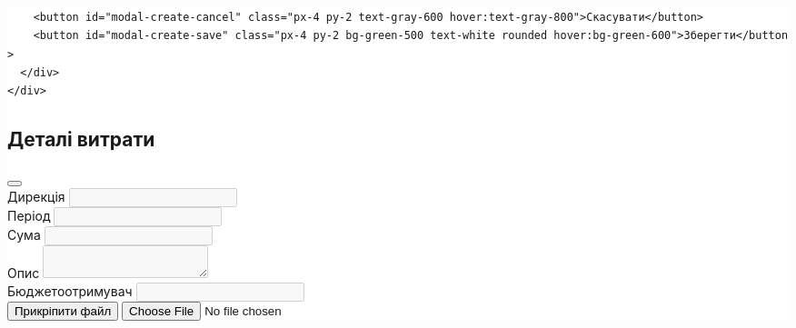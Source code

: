         <button id="modal-create-cancel" class="px-4 py-2 text-gray-600 hover:text-gray-800">Скасувати</button>
        <button id="modal-create-save" class="px-4 py-2 bg-green-500 text-white rounded hover:bg-green-600">Зберегти</button>
      </div>
    </div>
  </div>

  
  <div id="modal-expense-detail" class="fixed inset-0 bg-black bg-opacity-50 flex items-center justify-center z-50 hidden">
    <div class="bg-white rounded-lg shadow-xl w-full max-w-xl mx-4">
      <div class="flex justify-between items-center p-6 border-b">
        <h2 class="text-lg font-semibold">Деталі витрати</h2>
        <button id="modal-detail-close" class="text-gray-400 hover:text-gray-600">
          <i data-lucide="x"></i>
        </button>
      </div>
      <div class="p-6 space-y-4">
        <div class="grid grid-cols-2 gap-4">
          <div class="space-y-2">
            <label class="block text-sm font-medium">Дирекція</label>
            <input id="detail-dept" type="text" class="w-full border rounded px-3 py-2 bg-gray-100" disabled>
          </div>
          <div class="space-y-2">
            <label class="block text-sm font-medium">Період</label>
            <input id="detail-period" type="text" class="w-full border rounded px-3 py-2 bg-gray-100" disabled>
          </div>
        </div>
        <div class="space-y-2">
          <label class="block text-sm font-medium">Сума</label>
          <input id="detail-amount" type="text" class="w-full border rounded px-3 py-2 bg-gray-100 text-blue-700 font-medium" disabled>
        </div>
        <div class="space-y-2">
          <label class="block text-sm font-medium">Опис</label>
          <textarea id="detail-description" class="w-full border rounded px-3 py-2 h-24 bg-gray-100" disabled></textarea>
        </div>
        <div class="space-y-2">
          <label class="block text-sm font-medium">Бюджетоотримувач</label>
          <input id="detail-budget-holder" type="text" class="w-full border rounded px-3 py-2 bg-gray-100" disabled>
        </div>
        <div id="detail-attachment-link" class="mt-2 text-blue-600 font-medium"></div>
        <div id="expert-file-section" class="mt-2 hidden">
          <div class="flex items-center space-x-2 text-sm">
            <button id="attach-file-detail-btn" class="flex items-center space-x-1 text-blue-500 hover:text-blue-600">
              <i data-lucide="paperclip"></i><span>Прикріпити файл</span>
            </button>
            <span id="attached-file-detail-name" class="text-gray-600"></span>
            <input id="input-attachment-detail" type="file" class="hidden" accept="image/*,application/pdf">
          </div>
        </div>
        <div id="expert-selection" class="mt-4 space-y-2" style="display: none;">
          <label class="block text-sm font-medium">Відповідальний експерт</label>
          <select id="detail-expert" class="w-full border rounded px-3 py-2 text-sm">
            <option value="">Оберіть експерта...</option>
            <option value="User1">User1</option>
            <option value="User2">User2</option>
            <option value="User3">User3</option>
          </select>